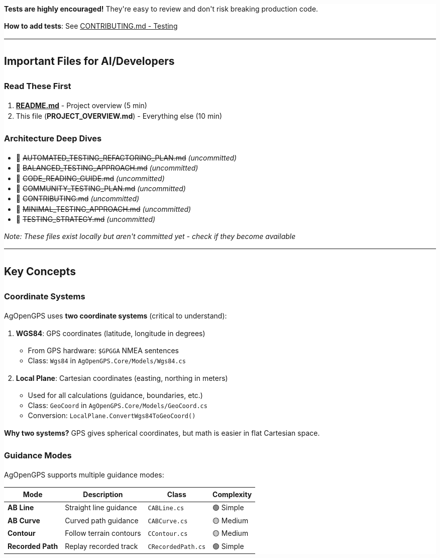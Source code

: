 **Tests are highly encouraged!** They're easy to review and don't risk breaking production code.

**How to add tests**: See [CONTRIBUTING.md - Testing](CONTRIBUTING.md#testing)

---

## Important Files for AI/Developers

### Read These First

1. **[README.md](README.md)** - Project overview (5 min)
2. This file (**PROJECT_OVERVIEW.md**) - Everything else (10 min)

### Architecture Deep Dives

- 🚫 ~~AUTOMATED_TESTING_REFACTORING_PLAN.md~~ *(uncommitted)*
- 🚫 ~~BALANCED_TESTING_APPROACH.md~~ *(uncommitted)*
- 🚫 ~~CODE_READING_GUIDE.md~~ *(uncommitted)*
- 🚫 ~~COMMUNITY_TESTING_PLAN.md~~ *(uncommitted)*
- 🚫 ~~CONTRIBUTING.md~~ *(uncommitted)*
- 🚫 ~~MINIMAL_TESTING_APPROACH.md~~ *(uncommitted)*
- 🚫 ~~TESTING_STRATEGY.md~~ *(uncommitted)*

*Note: These files exist locally but aren't committed yet - check if they become available*


---

## Key Concepts

### Coordinate Systems

AgOpenGPS uses **two coordinate systems** (critical to understand):

1. **WGS84**: GPS coordinates (latitude, longitude in degrees)
   - From GPS hardware: `$GPGGA` NMEA sentences
   - Class: `Wgs84` in `AgOpenGPS.Core/Models/Wgs84.cs`

2. **Local Plane**: Cartesian coordinates (easting, northing in meters)
   - Used for all calculations (guidance, boundaries, etc.)
   - Class: `GeoCoord` in `AgOpenGPS.Core/Models/GeoCoord.cs`
   - Conversion: `LocalPlane.ConvertWgs84ToGeoCoord()`

**Why two systems?** GPS gives spherical coordinates, but math is easier in flat Cartesian space.

### Guidance Modes

AgOpenGPS supports multiple guidance modes:

| Mode | Description | Class | Complexity |
|------|-------------|-------|------------|
| **AB Line** | Straight line guidance | `CABLine.cs` | 🟢 Simple |
| **AB Curve** | Curved path guidance | `CABCurve.cs` | 🟡 Medium |
| **Contour** | Follow terrain contours | `CContour.cs` | 🟡 Medium |
| **Recorded Path** | Replay recorded track | `CRecordedPath.cs` | 🟢 Simple |
